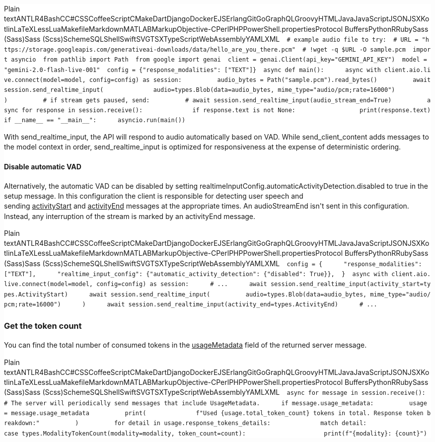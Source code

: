 Plain textANTLR4BashCC#CSSCoffeeScriptCMakeDartDjangoDockerEJSErlangGitGoGraphQLGroovyHTMLJavaJavaScriptJSONJSXKotlinLaTeXLessLuaMakefileMarkdownMATLABMarkupObjective-CPerlPHPPowerShell.propertiesProtocol BuffersPythonRRubySass (Sass)Sass (Scss)SchemeSQLShellSwiftSVGTSXTypeScriptWebAssemblyYAMLXML`   # example audio file to try:  # URL = "https://storage.googleapis.com/generativeai-downloads/data/hello_are_you_there.pcm"  # !wget -q $URL -O sample.pcm  import asyncio  from pathlib import Path  from google import genai  client = genai.Client(api_key="GEMINI_API_KEY")  model = "gemini-2.0-flash-live-001"  config = {"response_modalities": ["TEXT"]}  async def main():      async with client.aio.live.connect(model=model, config=config) as session:          audio_bytes = Path("sample.pcm").read_bytes()          await session.send_realtime_input(              audio=types.Blob(data=audio_bytes, mime_type="audio/pcm;rate=16000")          )          # if stream gets paused, send:          # await session.send_realtime_input(audio_stream_end=True)          async for response in session.receive():              if response.text is not None:                  print(response.text)  if __name__ == "__main__":      asyncio.run(main())   `

With send\_realtime\_input, the API will respond to audio automatically based on VAD. While send\_client\_content adds messages to the model context in order, send\_realtime\_input is optimized for responsiveness at the expense of deterministic ordering.

#### Disable automatic VAD

Alternatively, the automatic VAD can be disabled by setting realtimeInputConfig.automaticActivityDetection.disabled to true in the setup message. In this configuration the client is responsible for detecting user speech and sending [activityStart](https://ai.google.dev/api/live#BidiGenerateContentRealtimeInput.FIELDS.BidiGenerateContentRealtimeInput.ActivityStart.BidiGenerateContentRealtimeInput.activity_start) and [activityEnd](https://ai.google.dev/api/live#BidiGenerateContentRealtimeInput.FIELDS.BidiGenerateContentRealtimeInput.ActivityEnd.BidiGenerateContentRealtimeInput.activity_end) messages at the appropriate times. An audioStreamEnd isn't sent in this configuration. Instead, any interruption of the stream is marked by an activityEnd message.

Plain textANTLR4BashCC#CSSCoffeeScriptCMakeDartDjangoDockerEJSErlangGitGoGraphQLGroovyHTMLJavaJavaScriptJSONJSXKotlinLaTeXLessLuaMakefileMarkdownMATLABMarkupObjective-CPerlPHPPowerShell.propertiesProtocol BuffersPythonRRubySass (Sass)Sass (Scss)SchemeSQLShellSwiftSVGTSXTypeScriptWebAssemblyYAMLXML`   config = {      "response_modalities": ["TEXT"],      "realtime_input_config": {"automatic_activity_detection": {"disabled": True}},  }  async with client.aio.live.connect(model=model, config=config) as session:      # ...      await session.send_realtime_input(activity_start=types.ActivityStart)      await session.send_realtime_input(          audio=types.Blob(data=audio_bytes, mime_type="audio/pcm;rate=16000")      )      await session.send_realtime_input(activity_end=types.ActivityEnd)      # ...   `

### Get the token count

You can find the total number of consumed tokens in the [usageMetadata](https://ai.google.dev/api/live#usagemetadata) field of the returned server message.

Plain textANTLR4BashCC#CSSCoffeeScriptCMakeDartDjangoDockerEJSErlangGitGoGraphQLGroovyHTMLJavaJavaScriptJSONJSXKotlinLaTeXLessLuaMakefileMarkdownMATLABMarkupObjective-CPerlPHPPowerShell.propertiesProtocol BuffersPythonRRubySass (Sass)Sass (Scss)SchemeSQLShellSwiftSVGTSXTypeScriptWebAssemblyYAMLXML`   async for message in session.receive():      # The server will periodically send messages that include UsageMetadata.      if message.usage_metadata:          usage = message.usage_metadata          print(              f"Used {usage.total_token_count} tokens in total. Response token breakdown:"          )          for detail in usage.response_tokens_details:              match detail:                  case types.ModalityTokenCount(modality=modality, token_count=count):                      print(f"{modality}: {count}")   `
